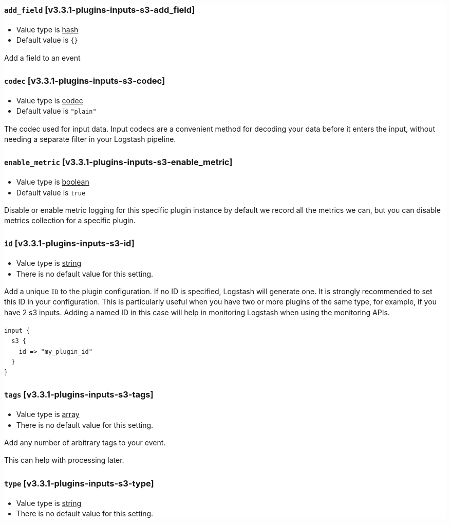 ### `add_field` [v3.3.1-plugins-inputs-s3-add_field]

* Value type is [hash](/lsr/value-types.md#hash)
* Default value is `{}`

Add a field to an event

### `codec` [v3.3.1-plugins-inputs-s3-codec]

* Value type is [codec](/lsr/value-types.md#codec)
* Default value is `"plain"`

The codec used for input data. Input codecs are a convenient method for decoding your data before it enters the input, without needing a separate filter in your Logstash pipeline.

### `enable_metric` [v3.3.1-plugins-inputs-s3-enable_metric]

* Value type is [boolean](/lsr/value-types.md#boolean)
* Default value is `true`

Disable or enable metric logging for this specific plugin instance by default we record all the metrics we can, but you can disable metrics collection for a specific plugin.

### `id` [v3.3.1-plugins-inputs-s3-id]

* Value type is [string](/lsr/value-types.md#string)
* There is no default value for this setting.

Add a unique `ID` to the plugin configuration. If no ID is specified, Logstash will generate one. It is strongly recommended to set this ID in your configuration. This is particularly useful when you have two or more plugins of the same type, for example, if you have 2 s3 inputs. Adding a named ID in this case will help in monitoring Logstash when using the monitoring APIs.

```
input {
  s3 {
    id => "my_plugin_id"
  }
}
```

### `tags` [v3.3.1-plugins-inputs-s3-tags]

* Value type is [array](/lsr/value-types.md#array)
* There is no default value for this setting.

Add any number of arbitrary tags to your event.

This can help with processing later.

### `type` [v3.3.1-plugins-inputs-s3-type]

* Value type is [string](/lsr/value-types.md#string)
* There is no default value for this setting.
